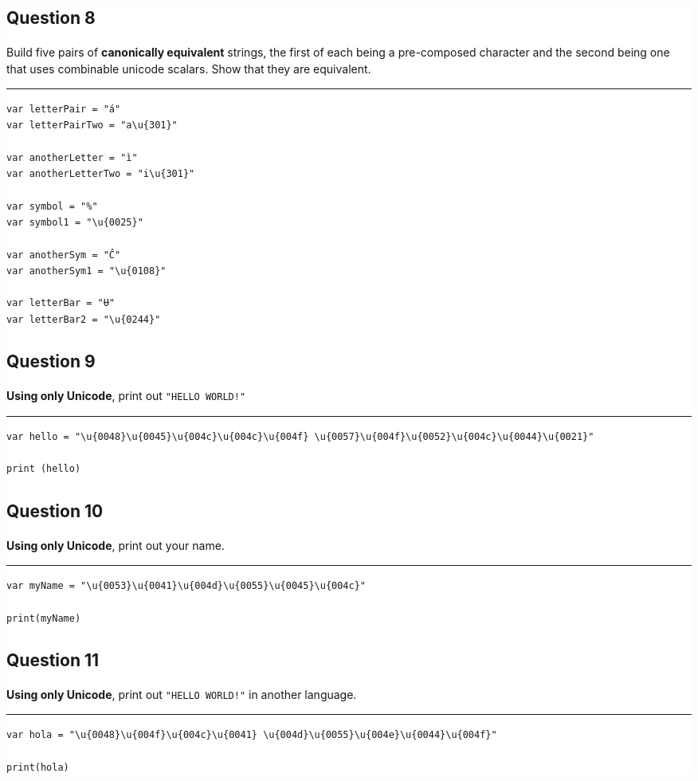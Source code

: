 
## Question 8

Build five pairs of **canonically equivalent** strings, the first of each being a pre-composed character and the second being one that uses combinable unicode scalars. Show that they are equivalent. 


***
```
var letterPair = "á"
var letterPairTwo = "a\u{301}"

var anotherLetter = "ì"
var anotherLetterTwo = "i\u{301}"

var symbol = "%"
var symbol1 = "\u{0025}"

var anotherSym = "Ĉ"
var anotherSym1 = "\u{0108}"

var letterBar = "Ʉ"
var letterBar2 = "\u{0244}"
```

## Question 9

**Using only Unicode**, print out `"HELLO WORLD!"`

***
```
var hello = "\u{0048}\u{0045}\u{004c}\u{004c}\u{004f} \u{0057}\u{004f}\u{0052}\u{004c}\u{0044}\u{0021}"

print (hello)
```
## Question 10

**Using only Unicode**, print out your name.
***
```
var myName = "\u{0053}\u{0041}\u{004d}\u{0055}\u{0045}\u{004c}"

print(myName)
```

## Question 11

**Using only Unicode**, print out `"HELLO WORLD!"` in another language.


***
```
var hola = "\u{0048}\u{004f}\u{004c}\u{0041} \u{004d}\u{0055}\u{004e}\u{0044}\u{004f}"

print(hola)
```
